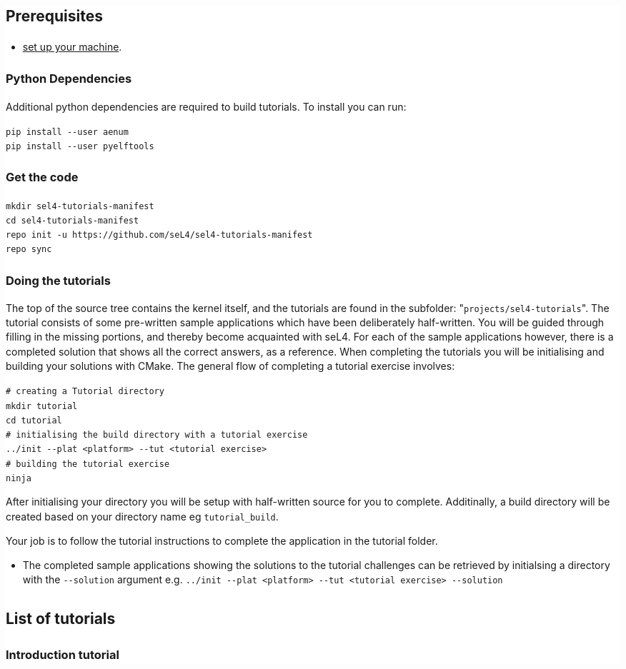 ## Prerequisites

*  [set up your machine](/GettingStarted#setting-up-your-machine).

### Python Dependencies
Additional python dependencies are required to build tutorials. To install you can run:
```
pip install --user aenum
pip install --user pyelftools
```

### Get the code
```
mkdir sel4-tutorials-manifest
cd sel4-tutorials-manifest
repo init -u https://github.com/seL4/sel4-tutorials-manifest
repo sync
```

### Doing the tutorials

The top of the source tree contains the kernel itself, and the tutorials are found in the subfolder: "`projects/sel4-tutorials`". The tutorial consists of some pre-written sample applications which have been deliberately half-written. You will be guided through filling in the missing portions, and thereby become acquainted with seL4. For each of the sample applications however, there is a completed solution that shows all the correct answers, as a reference.
When completing the tutorials you will be initialising and building your solutions with CMake. The general flow of completing a tutorial exercise involves:
```
# creating a Tutorial directory
mkdir tutorial
cd tutorial
# initialising the build directory with a tutorial exercise
../init --plat <platform> --tut <tutorial exercise>
# building the tutorial exercise
ninja
```

After initialising your directory you will be setup with half-written source for you to complete. Additinally, a build
directory will be created based on your directory name eg `tutorial_build`.

Your job is to follow the tutorial instructions to complete the application in the tutorial folder.

- The completed sample applications showing the solutions to the
        tutorial challenges can be retrieved by initialsing a directory with the `--solution` argument
        e.g. `../init --plat <platform> --tut <tutorial exercise> --solution`

## List of tutorials

### Introduction tutorial
